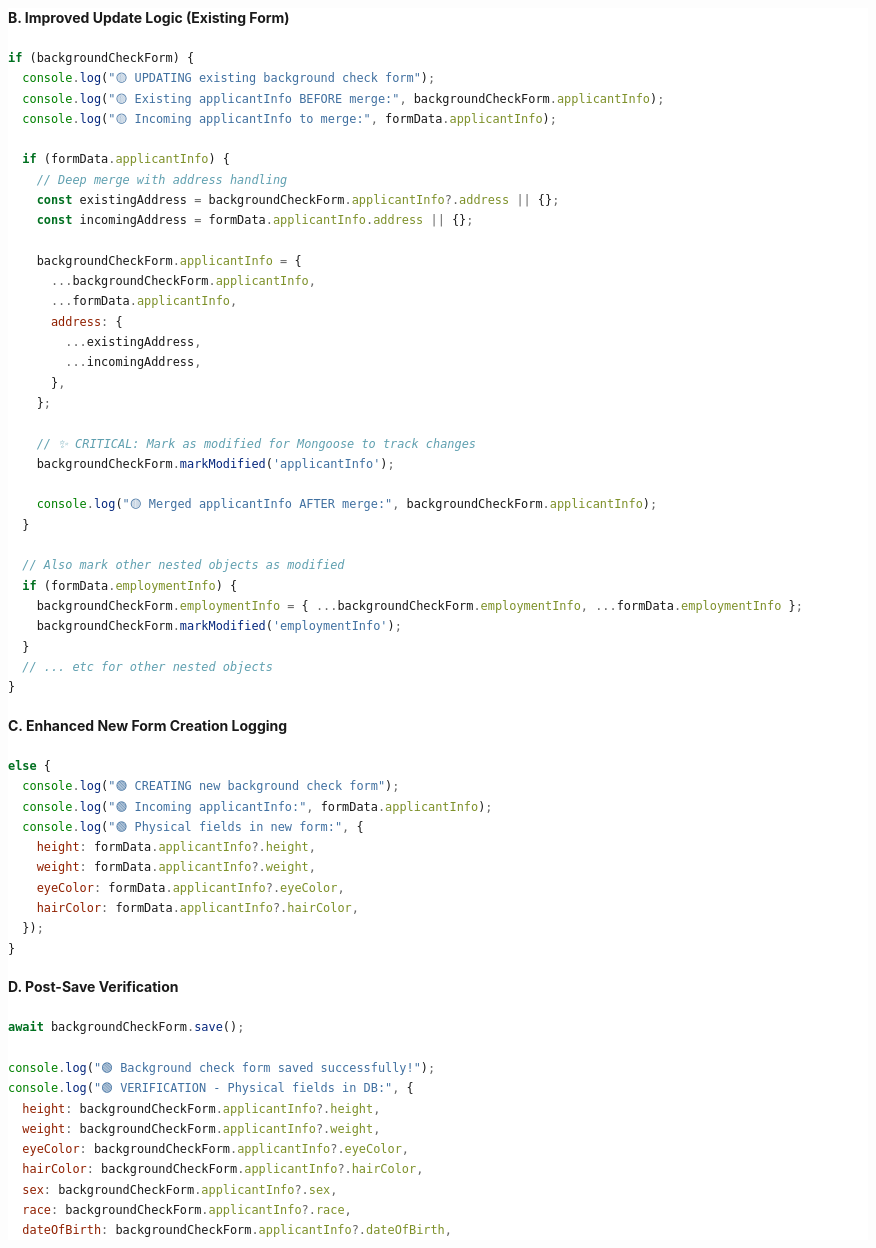#### B. Improved Update Logic (Existing Form)
```javascript
if (backgroundCheckForm) {
  console.log("🟡 UPDATING existing background check form");
  console.log("🟡 Existing applicantInfo BEFORE merge:", backgroundCheckForm.applicantInfo);
  console.log("🟡 Incoming applicantInfo to merge:", formData.applicantInfo);
  
  if (formData.applicantInfo) {
    // Deep merge with address handling
    const existingAddress = backgroundCheckForm.applicantInfo?.address || {};
    const incomingAddress = formData.applicantInfo.address || {};
    
    backgroundCheckForm.applicantInfo = {
      ...backgroundCheckForm.applicantInfo,
      ...formData.applicantInfo,
      address: {
        ...existingAddress,
        ...incomingAddress,
      },
    };
    
    // ✨ CRITICAL: Mark as modified for Mongoose to track changes
    backgroundCheckForm.markModified('applicantInfo');
    
    console.log("🟡 Merged applicantInfo AFTER merge:", backgroundCheckForm.applicantInfo);
  }
  
  // Also mark other nested objects as modified
  if (formData.employmentInfo) {
    backgroundCheckForm.employmentInfo = { ...backgroundCheckForm.employmentInfo, ...formData.employmentInfo };
    backgroundCheckForm.markModified('employmentInfo');
  }
  // ... etc for other nested objects
}
```

#### C. Enhanced New Form Creation Logging
```javascript
else {
  console.log("🟢 CREATING new background check form");
  console.log("🟢 Incoming applicantInfo:", formData.applicantInfo);
  console.log("🟢 Physical fields in new form:", {
    height: formData.applicantInfo?.height,
    weight: formData.applicantInfo?.weight,
    eyeColor: formData.applicantInfo?.eyeColor,
    hairColor: formData.applicantInfo?.hairColor,
  });
}
```

#### D. Post-Save Verification
```javascript
await backgroundCheckForm.save();

console.log("🟢 Background check form saved successfully!");
console.log("🟢 VERIFICATION - Physical fields in DB:", {
  height: backgroundCheckForm.applicantInfo?.height,
  weight: backgroundCheckForm.applicantInfo?.weight,
  eyeColor: backgroundCheckForm.applicantInfo?.eyeColor,
  hairColor: backgroundCheckForm.applicantInfo?.hairColor,
  sex: backgroundCheckForm.applicantInfo?.sex,
  race: backgroundCheckForm.applicantInfo?.race,
  dateOfBirth: backgroundCheckForm.applicantInfo?.dateOfBirth,
```